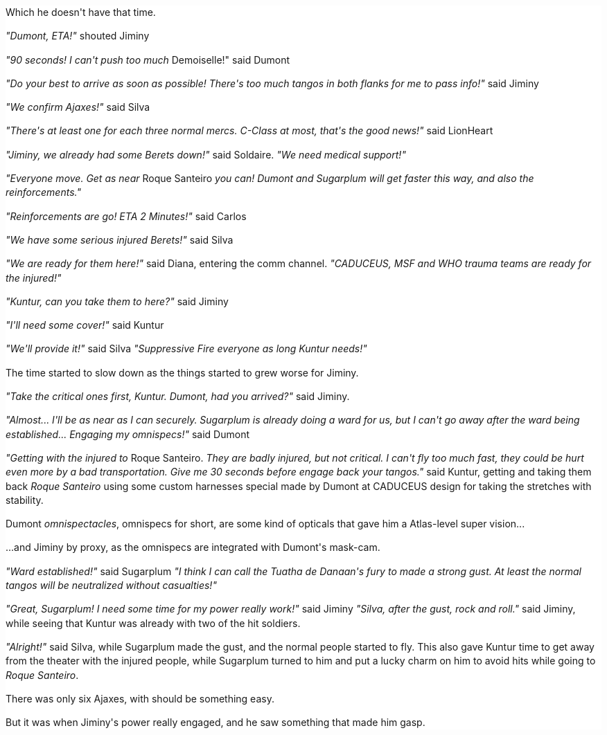 Which he doesn't have that time.

_"Dumont, ETA!"_ shouted Jiminy

_"90 seconds! I can't push too much_ Demoiselle!" said Dumont

_"Do your best to arrive as soon as possible! There's too much tangos in both flanks for me to pass info!"_ said Jiminy

_"We confirm Ajaxes!"_ said Silva

_"There's at least one for each three normal mercs. C-Class at most, that's the good news!"_ said LionHeart

_"Jiminy, we already had some Berets down!"_ said Soldaire. _"We need medical support!"_

_"Everyone move. Get as near_ Roque Santeiro _you can! Dumont and Sugarplum will get faster this way, and also the reinforcements."_

_"Reinforcements are go! ETA 2 Minutes!"_ said Carlos

_"We have some serious injured Berets!"_ said Silva

_"We are ready for them here!"_ said Diana, entering the comm channel. _"CADUCEUS, MSF and WHO trauma teams are ready for the injured!"_

_"Kuntur, can you take them to here?"_ said Jiminy

_"I'll need some cover!"_ said Kuntur

_"We'll provide it!"_ said Silva _"Suppressive Fire everyone as long Kuntur needs!"_

The time started to slow down as the things started to grew worse for Jiminy.

_"Take the critical ones first, Kuntur. Dumont, had you arrived?"_ said Jiminy.

_"Almost... I'll be as near as I can securely. Sugarplum is already doing a ward for us, but I can't go away after the ward being established... Engaging my omnispecs!"_ said Dumont

_"Getting with the injured to_ Roque Santeiro. _They are badly injured, but not critical. I can't fly too much fast, they could be hurt even more by a bad transportation. Give me 30 seconds before engage back your tangos."_ said Kuntur, getting and taking them back _Roque Santeiro_ using some custom harnesses special made by Dumont at CADUCEUS design for taking the stretches with stability.

Dumont _omnispectacles_, omnispecs for short, are some kind of opticals that gave him a Atlas-level super vision...

...and Jiminy by proxy, as the omnispecs are integrated with Dumont's mask-cam.

_"Ward established!"_ said Sugarplum _"I think I can call the Tuatha de Danaan's fury to made a strong gust. At least the normal tangos will be neutralized without casualties!"_

_"Great, Sugarplum! I need some time for my power really work!"_ said Jiminy _"Silva, after the gust, rock and roll."_ said Jiminy, while seeing that Kuntur was already with two of the hit soldiers.

_"Alright!"_ said Silva, while Sugarplum made the gust, and the normal people started to fly. This also gave Kuntur time to get away from the theater with the injured people, while Sugarplum turned to him and put a lucky charm on him to avoid hits while going to _Roque Santeiro_.

There was only six Ajaxes, with should be something easy.

But it was when Jiminy's power really engaged, and he saw something that made him gasp. 
